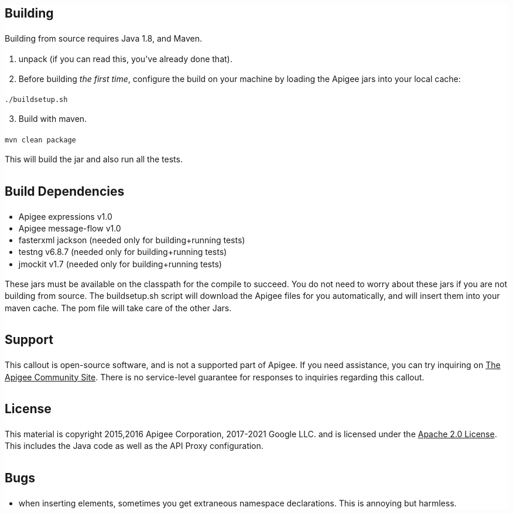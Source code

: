 

## Building

Building from source requires Java 1.8, and Maven.

1. unpack (if you can read this, you've already done that).

2. Before building _the first time_, configure the build on your machine by loading the Apigee jars into your local cache:
  ```
  ./buildsetup.sh
  ```

3. Build with maven.
  ```
  mvn clean package
  ```
  This will build the jar and also run all the tests.



## Build Dependencies

- Apigee expressions v1.0
- Apigee message-flow v1.0
- fasterxml jackson (needed only for building+running tests)
- testng v6.8.7 (needed only for building+running tests)
- jmockit v1.7 (needed only for building+running tests)


These jars must be available on the classpath for the compile to succeed. You do
not need to worry about these jars if you are not building from source. The
buildsetup.sh script will download the Apigee files for you automatically, and
will insert them into your maven cache. The pom file will take care of the other
Jars.


## Support

This callout is open-source software, and is not a supported part of Apigee.  If you need assistance, you can try inquiring on [The Apigee Community
Site](https://community.apigee.com).  There is no service-level guarantee for
responses to inquiries regarding this callout.

## License

This material is copyright 2015,2016 Apigee Corporation, 2017-2021 Google LLC.
and is licensed under the [Apache 2.0 License](LICENSE). This includes the Java
code as well as the API Proxy configuration.

## Bugs

* when inserting elements, sometimes you get extraneous namespace declarations.  This is annoying but harmless.
